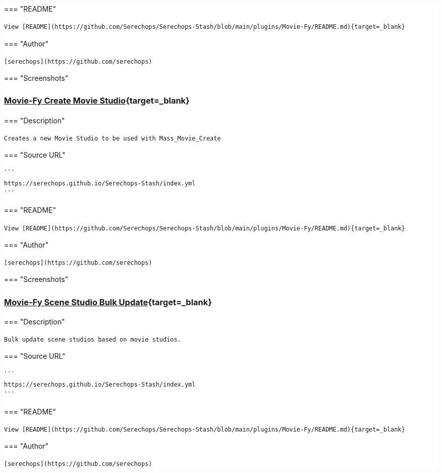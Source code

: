 === "README"

    View [README](https://github.com/Serechops/Serechops-Stash/blob/main/plugins/Movie-Fy/README.md){target=_blank}

=== "Author"

    [serechops](https://github.com/serechops)

=== "Screenshots"
    

### [Movie-Fy Create Movie Studio](https://github.com/serechops/Serechops-Stash/tree/main/plugins/Movie-Fy/Movie-Fy%20Create%20Movie%20Studio){target=_blank}

=== "Description"

    Creates a new Movie Studio to be used with Mass_Movie_Create

=== "Source URL"

    ```
    https://serechops.github.io/Serechops-Stash/index.yml
    ```

=== "README"

    View [README](https://github.com/Serechops/Serechops-Stash/blob/main/plugins/Movie-Fy/README.md){target=_blank}

=== "Author"

    [serechops](https://github.com/serechops)

=== "Screenshots"
    

### [Movie-Fy Scene Studio Bulk Update](https://github.com/serechops/Serechops-Stash/tree/main/plugins/Movie-Fy/Movie-Fy%20Scene%20Studio%20Bulk%20Update){target=_blank}

=== "Description"

    Bulk update scene studios based on movie studios.

=== "Source URL"

    ```
    https://serechops.github.io/Serechops-Stash/index.yml
    ```

=== "README"

    View [README](https://github.com/Serechops/Serechops-Stash/blob/main/plugins/Movie-Fy/README.md){target=_blank}

=== "Author"

    [serechops](https://github.com/serechops)

